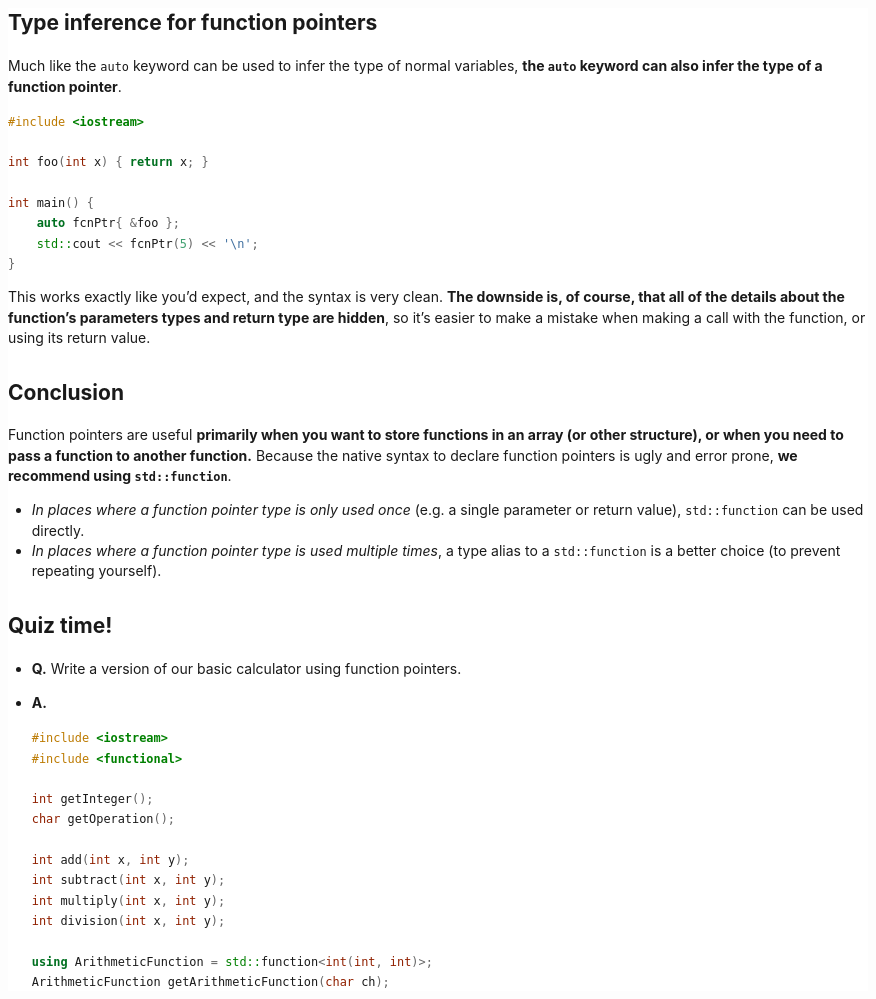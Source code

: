 

## Type inference for function pointers

Much like the `auto` keyword can be used to infer the type of normal variables, **the `auto` keyword can also infer the type of a function pointer**.

```c++
#include <iostream>

int foo(int x) { return x; }

int main() {
    auto fcnPtr{ &foo };
    std::cout << fcnPtr(5) << '\n';
}
```

This works exactly like you’d expect, and the syntax is very clean. **The downside is, of course, that all of the details about the function’s parameters types and return type are hidden**, so it’s easier to make a mistake when making a call with the function, or using its return value.


## Conclusion

Function pointers are useful **primarily when you want to store functions in an array (or other structure), or when you need to pass a function to another function.** Because the native syntax to declare function pointers is ugly and error prone, **we recommend using `std::function`**.

- *In places where a function pointer type is only used once* (e.g. a single parameter or return value), `std::function` can be used directly.
- *In places where a function pointer type is used multiple times*, a type alias to a `std::function` is a better choice (to prevent repeating yourself).


## Quiz time!

- **Q.** Write a version of our basic calculator using function pointers.


- **A.** 

    ```c++
    #include <iostream>
    #include <functional>

    int getInteger();
    char getOperation();

    int add(int x, int y);
    int subtract(int x, int y);
    int multiply(int x, int y);
    int division(int x, int y);

    using ArithmeticFunction = std::function<int(int, int)>;
    ArithmeticFunction getArithmeticFunction(char ch);
